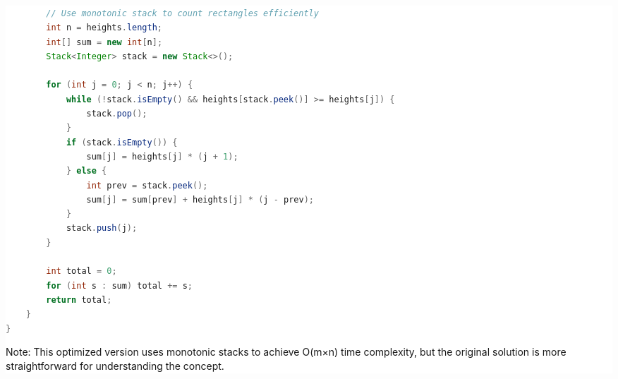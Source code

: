 ```java
        // Use monotonic stack to count rectangles efficiently
        int n = heights.length;
        int[] sum = new int[n];
        Stack<Integer> stack = new Stack<>();
        
        for (int j = 0; j < n; j++) {
            while (!stack.isEmpty() && heights[stack.peek()] >= heights[j]) {
                stack.pop();
            }
            if (stack.isEmpty()) {
                sum[j] = heights[j] * (j + 1);
            } else {
                int prev = stack.peek();
                sum[j] = sum[prev] + heights[j] * (j - prev);
            }
            stack.push(j);
        }
        
        int total = 0;
        for (int s : sum) total += s;
        return total;
    }
}
```
Note: This optimized version uses monotonic stacks to achieve O(m×n) time complexity, but the original solution is more straightforward for understanding the concept.